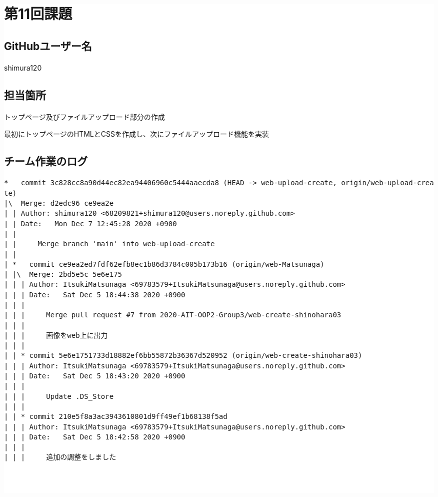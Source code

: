 # 第11回課題

## GitHubユーザー名

shimura120

## 担当箇所

トップページ及びファイルアップロード部分の作成

最初にトップページのHTMLとCSSを作成し、次にファイルアップロード機能を実装

## チーム作業のログ

<pre>
*   commit 3c828cc8a90d44ec82ea94406960c5444aaecda8 (HEAD -> web-upload-create, origin/web-upload-create)
|\  Merge: d2edc96 ce9ea2e
| | Author: shimura120 <68209821+shimura120@users.noreply.github.com>
| | Date:   Mon Dec 7 12:45:28 2020 +0900
| | 
| |     Merge branch 'main' into web-upload-create
| |   
| *   commit ce9ea2ed7fdf62efb8ec1b86d3784c005b173b16 (origin/web-Matsunaga)
| |\  Merge: 2bd5e5c 5e6e175
| | | Author: ItsukiMatsunaga <69783579+ItsukiMatsunaga@users.noreply.github.com>
| | | Date:   Sat Dec 5 18:44:38 2020 +0900
| | | 
| | |     Merge pull request #7 from 2020-AIT-OOP2-Group3/web-create-shinohara03
| | |     
| | |     画像をweb上に出力
| | | 
| | * commit 5e6e1751733d18882ef6bb55872b36367d520952 (origin/web-create-shinohara03)
| | | Author: ItsukiMatsunaga <69783579+ItsukiMatsunaga@users.noreply.github.com>
| | | Date:   Sat Dec 5 18:43:20 2020 +0900
| | | 
| | |     Update .DS_Store
| | | 
| | * commit 210e5f8a3ac3943610801d9ff49ef1b68138f5ad
| | | Author: ItsukiMatsunaga <69783579+ItsukiMatsunaga@users.noreply.github.com>
| | | Date:   Sat Dec 5 18:42:58 2020 +0900
| | | 
| | |     追加の調整をしました
